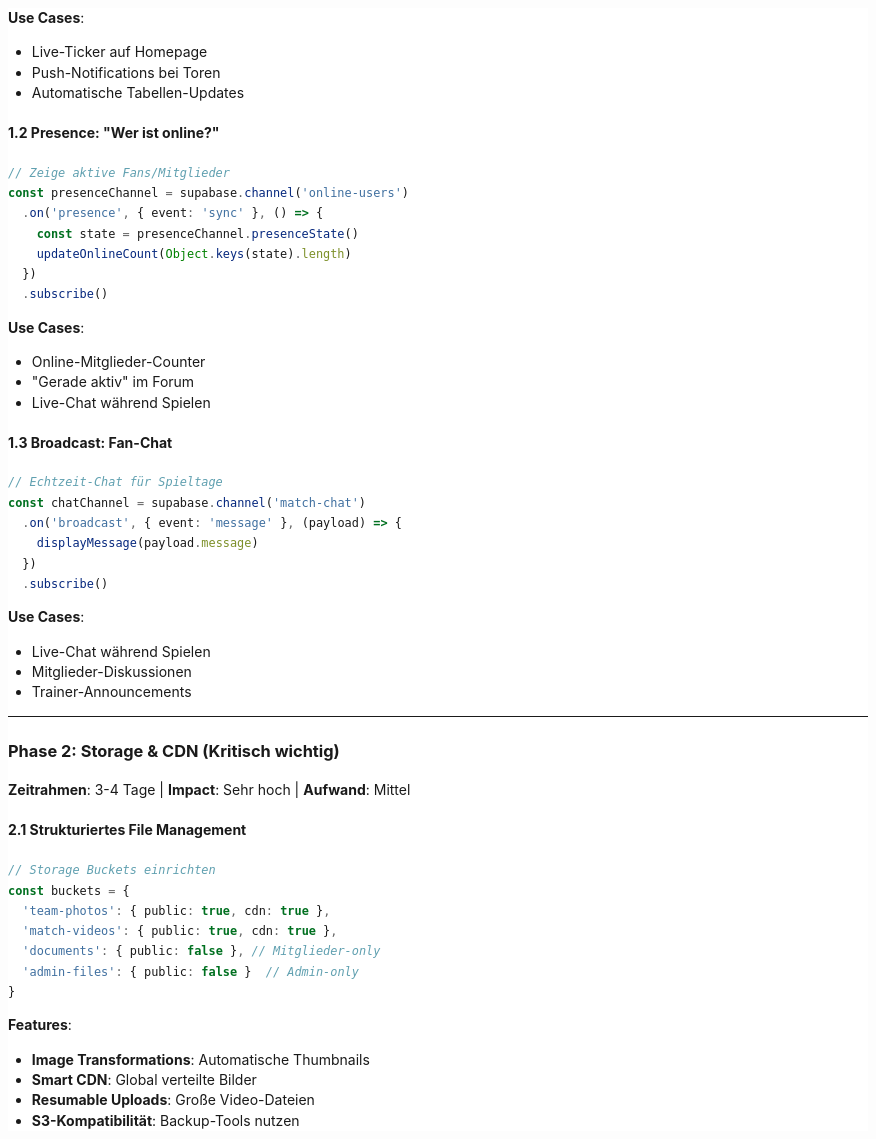 **Use Cases**:
- Live-Ticker auf Homepage
- Push-Notifications bei Toren
- Automatische Tabellen-Updates

#### 1.2 Presence: "Wer ist online?"
```typescript
// Zeige aktive Fans/Mitglieder
const presenceChannel = supabase.channel('online-users')
  .on('presence', { event: 'sync' }, () => {
    const state = presenceChannel.presenceState()
    updateOnlineCount(Object.keys(state).length)
  })
  .subscribe()
```

**Use Cases**:
- Online-Mitglieder-Counter
- "Gerade aktiv" im Forum
- Live-Chat während Spielen

#### 1.3 Broadcast: Fan-Chat
```typescript
// Echtzeit-Chat für Spieltage
const chatChannel = supabase.channel('match-chat')
  .on('broadcast', { event: 'message' }, (payload) => {
    displayMessage(payload.message)
  })
  .subscribe()
```

**Use Cases**:
- Live-Chat während Spielen
- Mitglieder-Diskussionen
- Trainer-Announcements

---

### Phase 2: Storage & CDN (Kritisch wichtig)
**Zeitrahmen**: 3-4 Tage | **Impact**: Sehr hoch | **Aufwand**: Mittel

#### 2.1 Strukturiertes File Management
```typescript
// Storage Buckets einrichten
const buckets = {
  'team-photos': { public: true, cdn: true },
  'match-videos': { public: true, cdn: true },
  'documents': { public: false }, // Mitglieder-only
  'admin-files': { public: false }  // Admin-only
}
```

**Features**:
- **Image Transformations**: Automatische Thumbnails
- **Smart CDN**: Global verteilte Bilder
- **Resumable Uploads**: Große Video-Dateien
- **S3-Kompatibilität**: Backup-Tools nutzen
